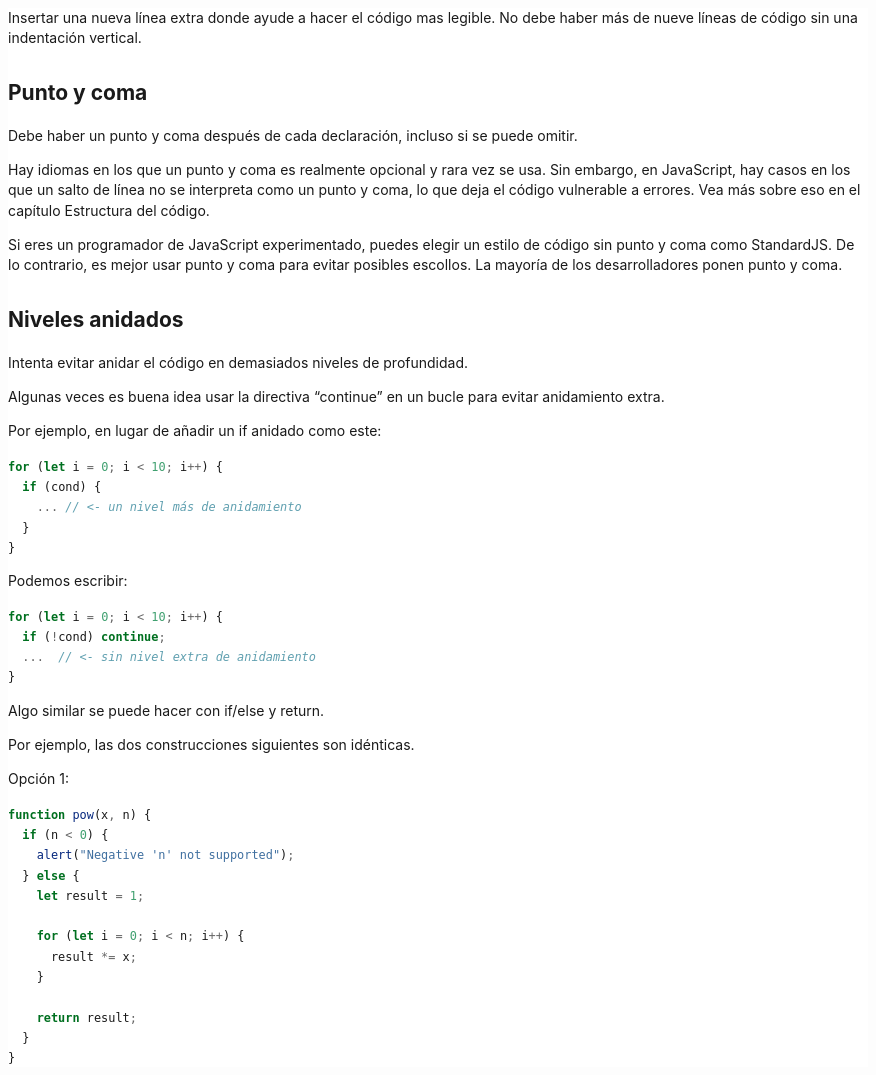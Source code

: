 Insertar una nueva línea extra donde ayude a hacer el código mas legible. No debe haber más de nueve líneas de código sin una indentación vertical.

## Punto y coma

Debe haber un punto y coma después de cada declaración, incluso si se puede omitir.

Hay idiomas en los que un punto y coma es realmente opcional y rara vez se usa. Sin embargo, en JavaScript, hay casos en los que un salto de línea no se interpreta como un punto y coma, lo que deja el código vulnerable a errores. Vea más sobre eso en el capítulo Estructura del código.

Si eres un programador de JavaScript experimentado, puedes elegir un estilo de código sin punto y coma como StandardJS. De lo contrario, es mejor usar punto y coma para evitar posibles escollos. La mayoría de los desarrolladores ponen punto y coma.

## Niveles anidados

Intenta evitar anidar el código en demasiados niveles de profundidad.

Algunas veces es buena idea usar la directiva “continue” en un bucle para evitar anidamiento extra.

Por ejemplo, en lugar de añadir un if anidado como este:

````js
for (let i = 0; i < 10; i++) {
  if (cond) {
    ... // <- un nivel más de anidamiento
  }
}
````

Podemos escribir:

````js
for (let i = 0; i < 10; i++) {
  if (!cond) continue;
  ...  // <- sin nivel extra de anidamiento
}
````

Algo similar se puede hacer con if/else y return.

Por ejemplo, las dos construcciones siguientes son idénticas.

Opción 1:

````js
function pow(x, n) {
  if (n < 0) {
    alert("Negative 'n' not supported");
  } else {
    let result = 1;

    for (let i = 0; i < n; i++) {
      result *= x;
    }

    return result;
  }
}
````
